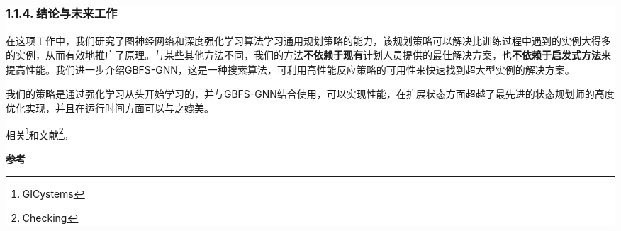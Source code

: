 




### 1.1.4. **结论与未来工作**

在这项工作中，我们研究了图神经网络和深度强化学习算法学习通用规划策略的能力，该规划策略可以解决比训练过程中遇到的实例大得多的实例，从而有效地推广了原理。与某些其他方法不同，我们的方法**不依赖于现有**计划人员提供的最佳解决方案，也**不依赖于启发式方法**来提高性能。我们进一步介绍GBFS-GNN，这是一种搜索算法，可利用高性能反应策略的可用性来快速找到超大型实例的解决方案。

我们的策略是通过强化学习从头开始学习的，并与GBFS-GNN结合使用，可以实现性能，在扩展状态方面超越了最先进的状态规划师的高度优化实现，并且在运行时间方面可以与之媲美。















相关[^LOGIC]和文献[^POMC]。


**参考**

[^LOGIC]: GICystems

[^POMC]: Checking




























